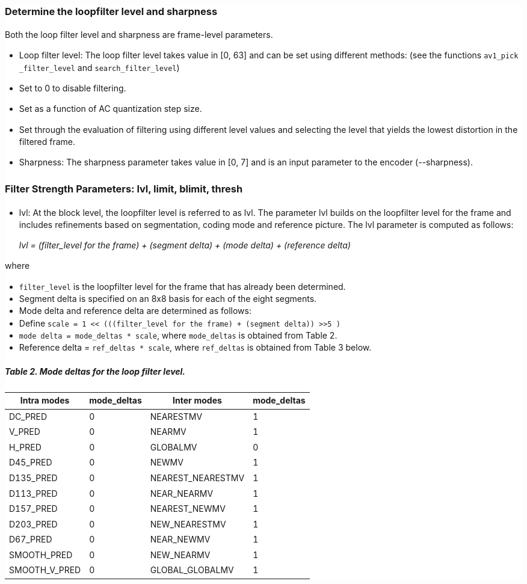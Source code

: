 ### Determine the loopfilter level and sharpness

Both the loop filter level and sharpness are frame-level parameters.

  - Loop filter level: The loop filter level takes value in \[0, 63\]
    and can be set using different methods: (see the functions
    ```av1_pick_filter_level``` and ```search_filter_level```)



  - Set to 0 to disable filtering.

  - Set as a function of AC quantization step size.

  - Set through the evaluation of filtering using different level values
    and selecting the level that yields the lowest distortion in the
    filtered frame.



  - Sharpness: The sharpness parameter takes value in \[0, 7\] and is an
    input parameter to the encoder (--sharpness).

### Filter Strength Parameters: lvl, limit, blimit, thresh

  - lvl: At the block level, the loopfilter level is referred to as
    lvl. The parameter lvl builds on the loopfilter level for the
    frame and includes refinements based on segmentation, coding mode
    and reference picture. The lvl parameter is computed as follows:

    *lvl = (filter\_level for the frame) + (segment delta) + (mode delta) + (reference delta)*

where

  - ```filter_level``` is the loopfilter level for the frame that has
    already been determined.
  - Segment delta is specified on an 8x8 basis for each of the eight
    segments.
  - Mode delta and reference delta are determined as follows:
  - Define ```scale = 1 << (((filter_level for the frame) + (segment
    delta)) >>5 )```
  - ```mode delta = mode_deltas * scale```, where ```mode_deltas``` is
    obtained from Table 2.
  - Reference delta = ```ref_deltas * scale```, where ```ref_deltas``` is
    obtained from Table 3 below.

##### Table 2. Mode deltas for the loop filter level.

| **Intra modes** | **mode\_deltas** | **Inter modes**    | **mode\_deltas** |
| --------------- | ---------------- | ------------------ | ---------------- |
| DC\_PRED        | 0                | NEARESTMV          | 1                |
| V\_PRED         | 0                | NEARMV             | 1                |
| H\_PRED         | 0                | GLOBALMV           | 0                |
| D45\_PRED       | 0                | NEWMV              | 1                |
| D135\_PRED      | 0                | NEAREST\_NEARESTMV | 1                |
| D113\_PRED      | 0                | NEAR\_NEARMV       | 1                |
| D157\_PRED      | 0                | NEAREST\_NEWMV     | 1                |
| D203\_PRED      | 0                | NEW\_NEARESTMV     | 1                |
| D67\_PRED       | 0                | NEAR\_NEWMV        | 1                |
| SMOOTH\_PRED    | 0                | NEW\_NEARMV        | 1                |
| SMOOTH\_V\_PRED | 0                | GLOBAL\_GLOBALMV   | 1                |